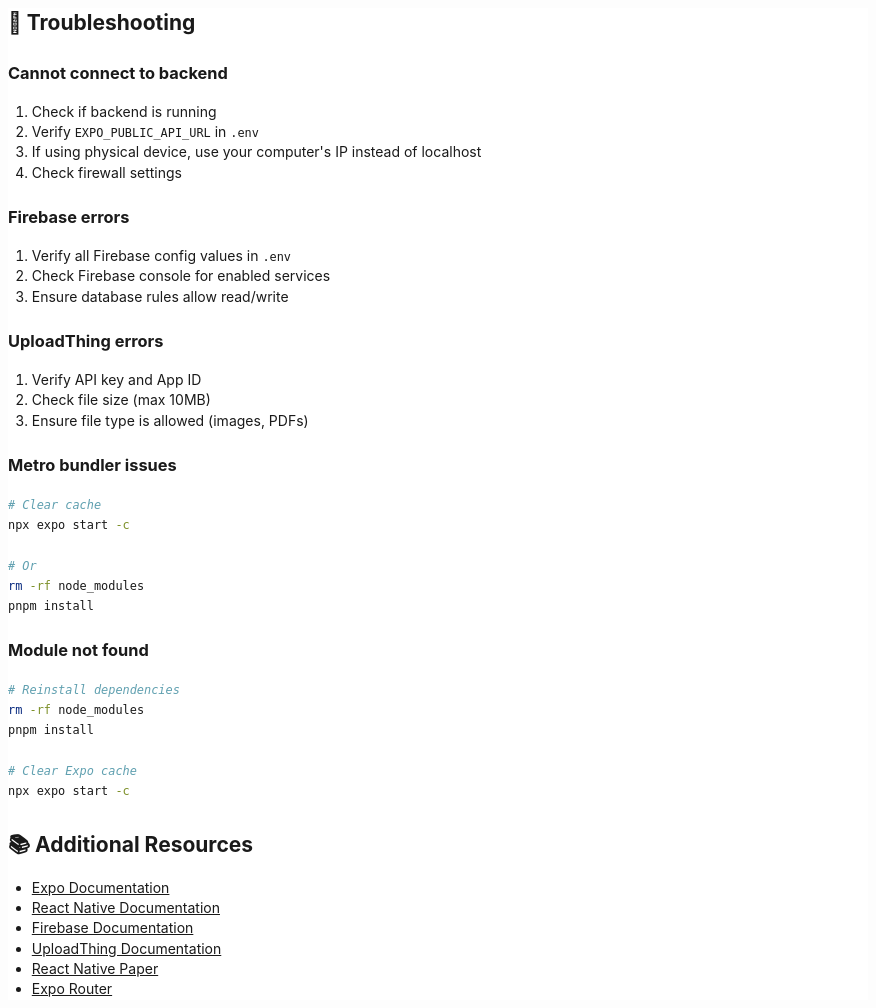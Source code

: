 ## 🐛 Troubleshooting

### Cannot connect to backend

1. Check if backend is running
2. Verify `EXPO_PUBLIC_API_URL` in `.env`
3. If using physical device, use your computer's IP instead of localhost
4. Check firewall settings

### Firebase errors

1. Verify all Firebase config values in `.env`
2. Check Firebase console for enabled services
3. Ensure database rules allow read/write

### UploadThing errors

1. Verify API key and App ID
2. Check file size (max 10MB)
3. Ensure file type is allowed (images, PDFs)

### Metro bundler issues

```bash
# Clear cache
npx expo start -c

# Or
rm -rf node_modules
pnpm install
```

### Module not found

```bash
# Reinstall dependencies
rm -rf node_modules
pnpm install

# Clear Expo cache
npx expo start -c
```

## 📚 Additional Resources

- [Expo Documentation](https://docs.expo.dev/)
- [React Native Documentation](https://reactnative.dev/)
- [Firebase Documentation](https://firebase.google.com/docs)
- [UploadThing Documentation](https://docs.uploadthing.com/)
- [React Native Paper](https://callstack.github.io/react-native-paper/)
- [Expo Router](https://docs.expo.dev/router/introduction/)
